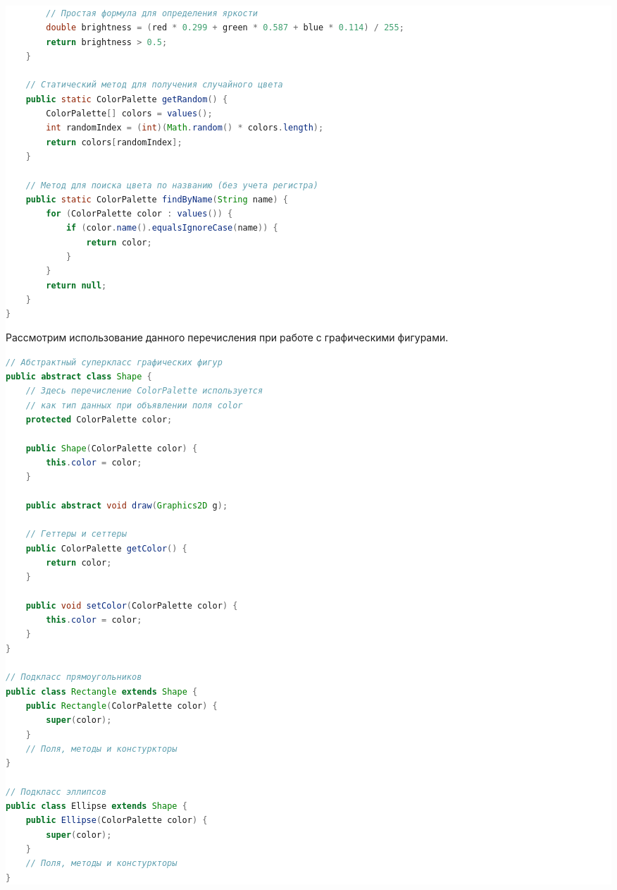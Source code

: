 ```java
        // Простая формула для определения яркости
        double brightness = (red * 0.299 + green * 0.587 + blue * 0.114) / 255;
        return brightness > 0.5;
    }
    
    // Статический метод для получения случайного цвета
    public static ColorPalette getRandom() {
        ColorPalette[] colors = values();
        int randomIndex = (int)(Math.random() * colors.length);
        return colors[randomIndex];
    }
    
    // Метод для поиска цвета по названию (без учета регистра)
    public static ColorPalette findByName(String name) {
        for (ColorPalette color : values()) {
            if (color.name().equalsIgnoreCase(name)) {
                return color;
            }
        }
        return null;
    }
}
```

Рассмотрим использование данного перечисления при работе с графическими фигурами. 
```java
// Абстрактный суперкласс графических фигур 
public abstract class Shape {    
    // Здесь перечисление ColorPalette используется 
    // как тип данных при объявлении поля сolor
    protected ColorPalette сolor;
    
    public Shape(ColorPalette color) {
        this.color = color;
    }
    
    public abstract void draw(Graphics2D g);
    
    // Геттеры и сеттеры
    public ColorPalette getColor() {
        return color;
    }
    
    public void setColor(ColorPalette color) {
        this.color = color;
    }
}

// Подкласс прямоугольников
public class Rectangle extends Shape {  
    public Rectangle(ColorPalette color) {
        super(color);
    }
    // Поля, методы и констуркторы
}

// Подкласс эллипсов
public class Ellipse extends Shape {
    public Ellipse(ColorPalette color) {
        super(color);
    }
    // Поля, методы и констуркторы
}

```